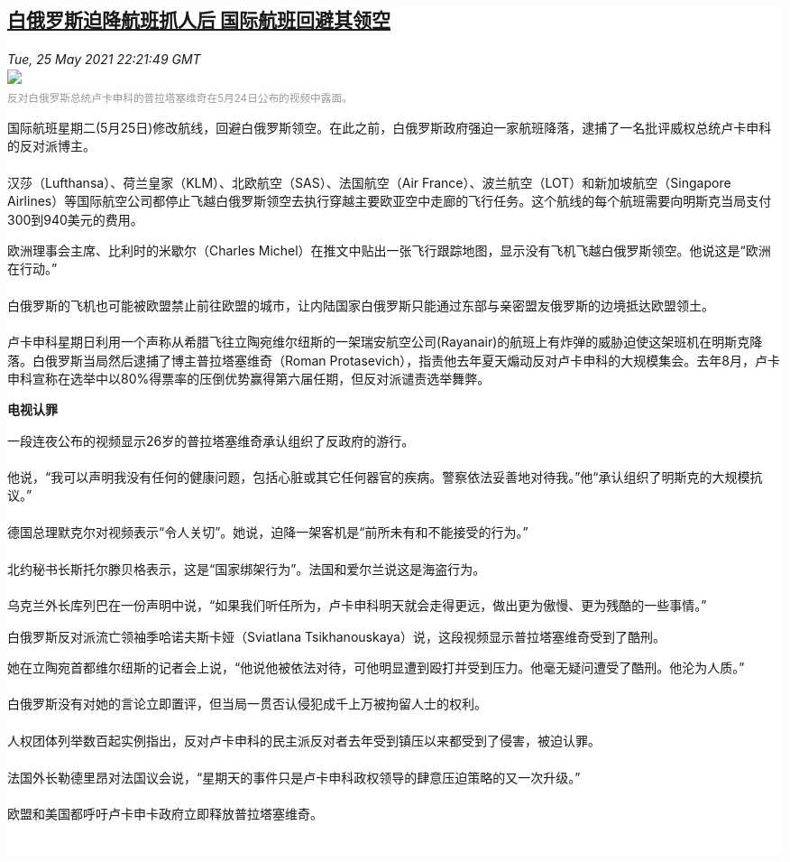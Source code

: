 
[白俄罗斯迫降航班抓人后 国际航班回避其领空](https://www.voachinese.com/a/airlines-avoid-belarusian-airspace-20210525/5904225.html)
------

<div><i>Tue, 25 May 2021 22:21:49 GMT</i></div><img src="https://images.weserv.nl?url=gdb.voanews.com/9C744ACE-4E77-4A05-8505-88C56D8B7859_cx0_cy24_cw0_r1_s_w900.jpg" width="100%"><div><small style="color: #999;">反对白俄罗斯总统卢卡申科的普拉塔塞维奇在5月24日公布的视频中露面。</small></div><p>国际航班星期二(5月25日)修改航线，回避白俄罗斯领空。在此之前，白俄罗斯政府强迫一家航班降落，逮捕了一名批评威权总统卢卡申科的反对派博主。<br /><br />汉莎（Lufthansa）、荷兰皇家（KLM）、北欧航空（SAS）、法国航空（Air France）、波兰航空（LOT）和新加坡航空（Singapore Airlines）等国际航空公司都停止飞越白俄罗斯领空去执行穿越主要欧亚空中走廊的飞行任务。这个航线的每个航班需要向明斯克当局支付300到940美元的费用。</p><p>欧洲理事会主席、比利时的米歇尔（Charles Michel）在推文中贴出一张飞行跟踪地图，显示没有飞机飞越白俄罗斯领空。他说这是“欧洲在行动。”<br /><br />白俄罗斯的飞机也可能被欧盟禁止前往欧盟的城市，让内陆国家白俄罗斯只能通过东部与亲密盟友俄罗斯的边境抵达欧盟领土。<br /><br />卢卡申科星期日利用一个声称从希腊飞往立陶宛维尔纽斯的一架瑞安航空公司(Rayanair)的航班上有炸弹的威胁迫使这架班机在明斯克降落。白俄罗斯当局然后逮捕了博主普拉塔塞维奇（Roman Protasevich），指责他去年夏天煽动反对卢卡申科的大规模集会。去年8月，卢卡申科宣称在选举中以80%得票率的压倒优势赢得第六届任期，但反对派谴责选举舞弊。</p><p><strong>电视认罪</strong></p><p>一段连夜公布的视频显示26岁的普拉塔塞维奇承认组织了反政府的游行。<br /><br />他说，“我可以声明我没有任何的健康问题，包括心脏或其它任何器官的疾病。警察依法妥善地对待我。”他“承认组织了明斯克的大规模抗议。”<br /><br />德国总理默克尔对视频表示“令人关切”。她说，迫降一架客机是“前所未有和不能接受的行为。”<br /><br />北约秘书长斯托尔滕贝格表示，这是“国家绑架行为”。法国和爱尔兰说这是海盗行为。<br /><br />乌克兰外长库列巴在一份声明中说，“如果我们听任所为，卢卡申科明天就会走得更远，做出更为傲慢、更为残酷的一些事情。”</p><p>白俄罗斯反对派流亡领袖季哈诺夫斯卡娅（Sviatlana Tsikhanouskaya）说，这段视频显示普拉塔塞维奇受到了酷刑。</p><p>她在立陶宛首都维尔纽斯的记者会上说，“他说他被依法对待，可他明显遭到殴打并受到压力。他毫无疑问遭受了酷刑。他沦为人质。”<br /><br />白俄罗斯没有对她的言论立即置评，但当局一贯否认侵犯成千上万被拘留人士的权利。<br /><br />人权团体列举数百起实例指出，反对卢卡申科的民主派反对者去年受到镇压以来都受到了侵害，被迫认罪。<br /><br />法国外长勒德里昂对法国议会说，“星期天的事件只是卢卡申科政权领导的肆意压迫策略的又一次升级。”<br /><br />欧盟和美国都呼吁卢卡申卡政府立即释放普拉塔塞维奇。</p><p> </p>
